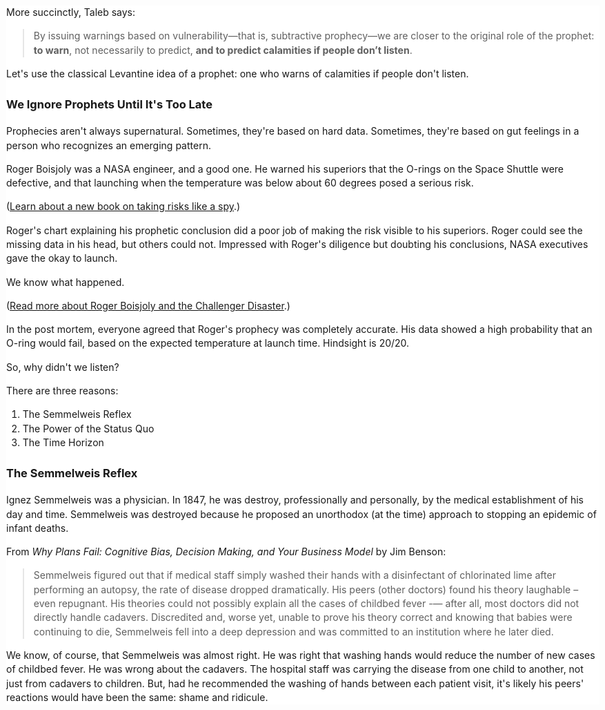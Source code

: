 More succinctly, Taleb says:

> By issuing warnings based on vulnerability—that is, subtractive prophecy—we are closer to the original role of the prophet: **to warn**, not necessarily to predict, **and to predict calamities if people don’t listen**.

Let's use the classical Levantine idea of a prophet: one who warns of calamities if people don't listen. 

### We Ignore Prophets Until It's Too Late

Prophecies aren't always supernatural. Sometimes, they're based on hard data. Sometimes, they're based on gut feelings in a person who recognizes an emerging pattern. 

Roger Boisjoly was a NASA engineer, and a good one. He warned his superiors that the O-rings on the Space Shuttle were defective, and that launching when the temperature was below about 60 degrees posed a serious risk. 

([Learn about a new book on taking risks like a spy](https://www.hennessysview.com/posts/2019/2019-07-19-a-spys-guide-to-taking-risks-a-book-you-need-to-read/).)

Roger's chart explaining his prophetic conclusion did a poor job of making the risk visible to his superiors. Roger could see the missing data in his head, but others could not. Impressed with Roger's diligence but doubting his conclusions, NASA executives gave the okay to launch. 

We know what happened.

([Read more about Roger Boisjoly and the Challenger Disaster](https://www.hennessysview.com/2013/03/21/we-need-a-stronger-third-eye/).)

In the post mortem, everyone agreed that Roger's prophecy was completely accurate. His data showed a high probability that an O-ring would fail, based on the expected temperature at launch time. Hindsight is 20/20. 

So, why didn't we listen? 

There are three reasons:

1. The Semmelweis Reflex
2. The Power of the Status Quo
3. The Time Horizon

### The Semmelweis Reflex

Ignez Semmelweis was a physician. In 1847, he was destroy, professionally and personally, by the medical establishment of his day and time. Semmelweis was destroyed because he proposed an unorthodox (at the time) approach to stopping an epidemic of infant deaths. 

From _Why Plans Fail: Cognitive Bias, Decision Making, and Your Business Model_ by Jim Benson:

> Semmelweis figured out that if medical staff simply washed their hands with a disinfectant of chlorinated lime after performing an autopsy, the rate of disease dropped dramatically. His peers (other doctors) found his theory laughable – even repugnant. His theories could not possibly explain all the cases of childbed fever -— after all, most doctors did not directly handle cadavers. Discredited and, worse yet, unable to prove his theory correct and knowing that babies were continuing to die, Semmelweis fell into a deep depression and was committed to an institution where he later died.

We know, of course, that Semmelweis was almost right. He was right that washing hands would reduce the number of new cases of childbed fever. He was wrong about the cadavers.  The hospital staff was carrying the disease from one child to another, not just from cadavers to children. But, had he recommended the washing of hands between each patient visit, it's likely his peers' reactions would have been the same: shame and ridicule. 
